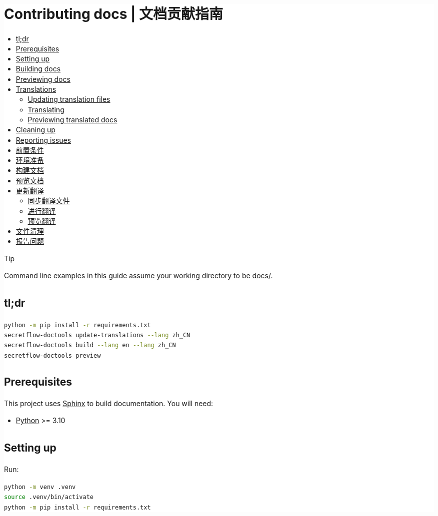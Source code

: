 # Contributing docs | 文档贡献指南 

- [tl;dr](#tldr)
- [Prerequisites](#prerequisites)
- [Setting up](#setting-up)
- [Building docs](#building-docs)
- [Previewing docs](#previewing-docs)
- [Translations](#translations)
  - [Updating translation files](#updating-translation-files)
  - [Translating](#translating)
  - [Previewing translated docs](#previewing-translated-docs)
- [Cleaning up](#cleaning-up)
- [Reporting issues](#reporting-issues)
- [前置条件](#前置条件)
- [环境准备](#环境准备)
- [构建文档](#构建文档)
- [预览文档](#预览文档)
- [更新翻译](#更新翻译)
  - [同步翻译文件](#同步翻译文件)
  - [进行翻译](#进行翻译)
  - [预览翻译](#预览翻译)
- [文件清理](#文件清理)
- [报告问题](#报告问题)

> [!TIP]
>
> Command line examples in this guide assume your working directory to be [docs/](./).

## tl;dr

```sh
python -m pip install -r requirements.txt
secretflow-doctools update-translations --lang zh_CN
secretflow-doctools build --lang en --lang zh_CN
secretflow-doctools preview
```

## Prerequisites

This project uses [Sphinx] to build documentation. You will need:

- [Python] >= 3.10

## Setting up

Run:

```sh
python -m venv .venv
source .venv/bin/activate
python -m pip install -r requirements.txt
```


[`secretflow-doctools`]: https://github.com/secretflow/doctools
[`sphinx-apidoc`]: https://www.sphinx-doc.org/en/master/man/sphinx-apidoc.html
[`sphinx-build`]: https://www.sphinx-doc.org/en/master/man/sphinx-build.html
[`sphinx-intl`]: https://www.sphinx-doc.org/en/master/usage/advanced/intl.html
[gettext-po]: https://www.gnu.org/software/gettext/manual/html_node/PO-Files.html
[gettext]: https://www.gnu.org/software/gettext/
[mamba]: https://mamba.readthedocs.io/en/latest/
[Poedit]: https://poedit.net/
[Python]: https://www.python.org/
[Sphinx]: https://www.sphinx-doc.org/en/master/tutorial/index.html
[uv]: https://docs.astral.sh/uv/
[venv]: https://docs.python.org/3/library/venv.html
[website]: https://www.secretflow.org.cn/